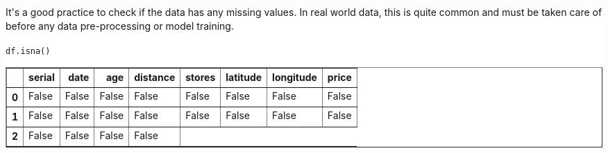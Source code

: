 It's a good practice to check if the data has any missing values. In real world data, this is quite common and must be taken care of before any data pre-processing or model training.


```python
df.isna()
```




<div>
<style scoped>
    .dataframe tbody tr th:only-of-type {
        vertical-align: middle;
    }

    .dataframe tbody tr th {
        vertical-align: top;
    }
    
    .dataframe thead th {
        text-align: right;
    }
</style>
<table border="1" class="dataframe">
  <thead>
    <tr style="text-align: right;">
      <th></th>
      <th>serial</th>
      <th>date</th>
      <th>age</th>
      <th>distance</th>
      <th>stores</th>
      <th>latitude</th>
      <th>longitude</th>
      <th>price</th>
    </tr>
  </thead>
  <tbody>
    <tr>
      <th>0</th>
      <td>False</td>
      <td>False</td>
      <td>False</td>
      <td>False</td>
      <td>False</td>
      <td>False</td>
      <td>False</td>
      <td>False</td>
    </tr>
    <tr>
      <th>1</th>
      <td>False</td>
      <td>False</td>
      <td>False</td>
      <td>False</td>
      <td>False</td>
      <td>False</td>
      <td>False</td>
      <td>False</td>
    </tr>
    <tr>
      <th>2</th>
      <td>False</td>
      <td>False</td>
      <td>False</td>
      <td>False</td>